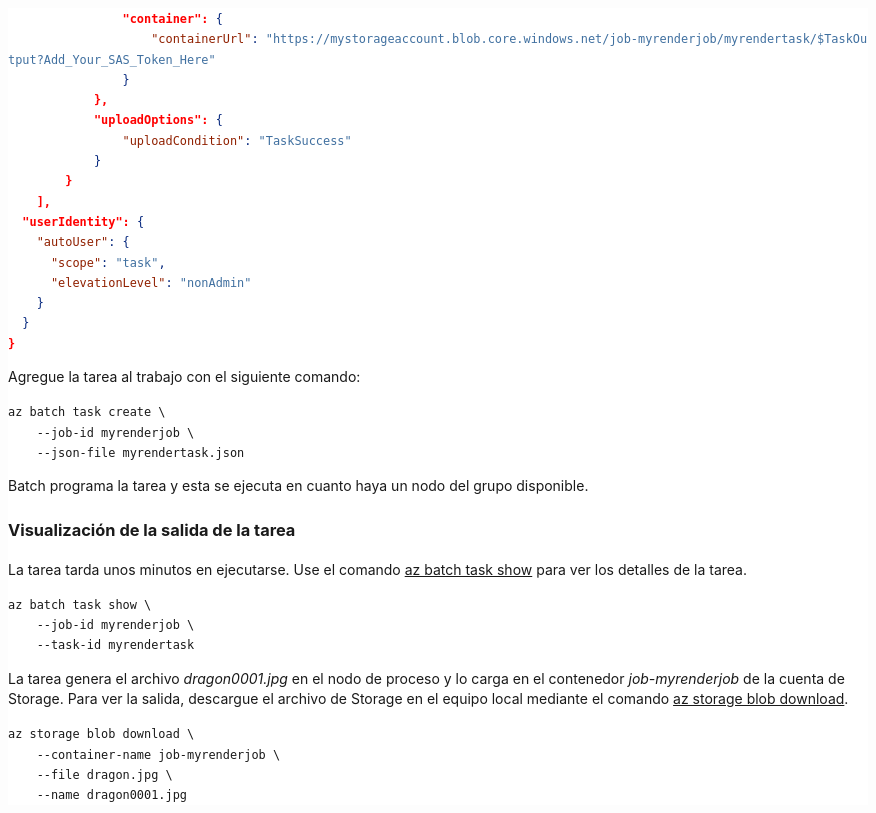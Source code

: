 ```json
                "container": {
                    "containerUrl": "https://mystorageaccount.blob.core.windows.net/job-myrenderjob/myrendertask/$TaskOutput?Add_Your_SAS_Token_Here"
                }
            },
            "uploadOptions": {
                "uploadCondition": "TaskSuccess"
            }
        }
    ],
  "userIdentity": {
    "autoUser": {
      "scope": "task",
      "elevationLevel": "nonAdmin"
    }
  }
}
```

Agregue la tarea al trabajo con el siguiente comando:

```azurecli-interactive
az batch task create \
    --job-id myrenderjob \
    --json-file myrendertask.json
```

Batch programa la tarea y esta se ejecuta en cuanto haya un nodo del grupo disponible.


### <a name="view-task-output"></a>Visualización de la salida de la tarea

La tarea tarda unos minutos en ejecutarse. Use el comando [az batch task show](/cli/azure/batch/task#az-batch-task-show) para ver los detalles de la tarea.

```azurecli-interactive
az batch task show \
    --job-id myrenderjob \
    --task-id myrendertask
```

La tarea genera el archivo *dragon0001.jpg* en el nodo de proceso y lo carga en el contenedor *job-myrenderjob* de la cuenta de Storage. Para ver la salida, descargue el archivo de Storage en el equipo local mediante el comando [az storage blob download](/cli/azure/storage/blob#az-storage-blob-download).

```azurecli-interactive
az storage blob download \
    --container-name job-myrenderjob \
    --file dragon.jpg \
    --name dragon0001.jpg

```
